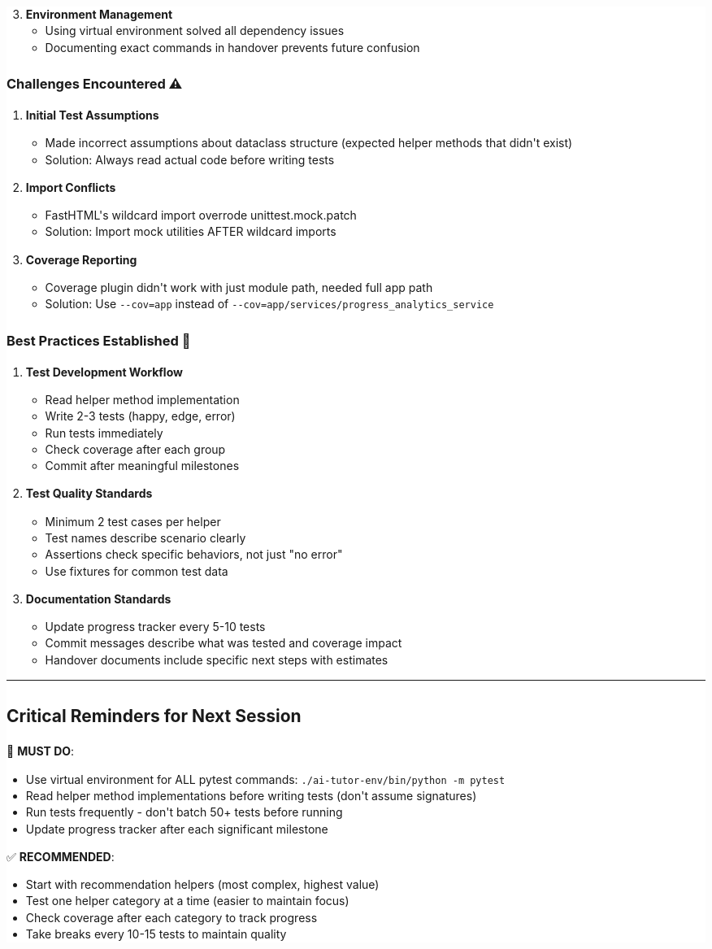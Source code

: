 3. **Environment Management**
   - Using virtual environment solved all dependency issues
   - Documenting exact commands in handover prevents future confusion

### Challenges Encountered ⚠️

1. **Initial Test Assumptions**
   - Made incorrect assumptions about dataclass structure (expected helper methods that didn't exist)
   - Solution: Always read actual code before writing tests

2. **Import Conflicts**
   - FastHTML's wildcard import overrode unittest.mock.patch
   - Solution: Import mock utilities AFTER wildcard imports

3. **Coverage Reporting**
   - Coverage plugin didn't work with just module path, needed full app path
   - Solution: Use `--cov=app` instead of `--cov=app/services/progress_analytics_service`

### Best Practices Established 📝

1. **Test Development Workflow**
   - Read helper method implementation
   - Write 2-3 tests (happy, edge, error)
   - Run tests immediately
   - Check coverage after each group
   - Commit after meaningful milestones

2. **Test Quality Standards**
   - Minimum 2 test cases per helper
   - Test names describe scenario clearly
   - Assertions check specific behaviors, not just "no error"
   - Use fixtures for common test data

3. **Documentation Standards**
   - Update progress tracker every 5-10 tests
   - Commit messages describe what was tested and coverage impact
   - Handover documents include specific next steps with estimates

---

## Critical Reminders for Next Session

🚨 **MUST DO**:
- Use virtual environment for ALL pytest commands: `./ai-tutor-env/bin/python -m pytest`
- Read helper method implementations before writing tests (don't assume signatures)
- Run tests frequently - don't batch 50+ tests before running
- Update progress tracker after each significant milestone

✅ **RECOMMENDED**:
- Start with recommendation helpers (most complex, highest value)
- Test one helper category at a time (easier to maintain focus)
- Check coverage after each category to track progress
- Take breaks every 10-15 tests to maintain quality
